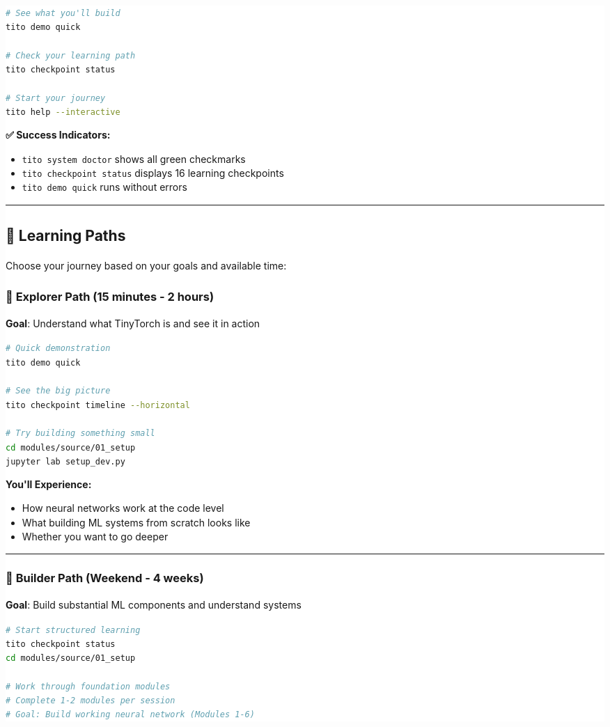 ```bash
# See what you'll build
tito demo quick

# Check your learning path
tito checkpoint status

# Start your journey
tito help --interactive
```

**✅ Success Indicators:**
- `tito system doctor` shows all green checkmarks
- `tito checkpoint status` displays 16 learning checkpoints
- `tito demo quick` runs without errors

---

## 🎯 Learning Paths

Choose your journey based on your goals and available time:

### 🔬 **Explorer Path** (15 minutes - 2 hours)
**Goal**: Understand what TinyTorch is and see it in action

```bash
# Quick demonstration
tito demo quick

# See the big picture
tito checkpoint timeline --horizontal

# Try building something small
cd modules/source/01_setup
jupyter lab setup_dev.py
```

**You'll Experience:**
- How neural networks work at the code level
- What building ML systems from scratch looks like
- Whether you want to go deeper

---

### 🎯 **Builder Path** (Weekend - 4 weeks)
**Goal**: Build substantial ML components and understand systems

```bash
# Start structured learning
tito checkpoint status
cd modules/source/01_setup

# Work through foundation modules
# Complete 1-2 modules per session
# Goal: Build working neural network (Modules 1-6)
```
